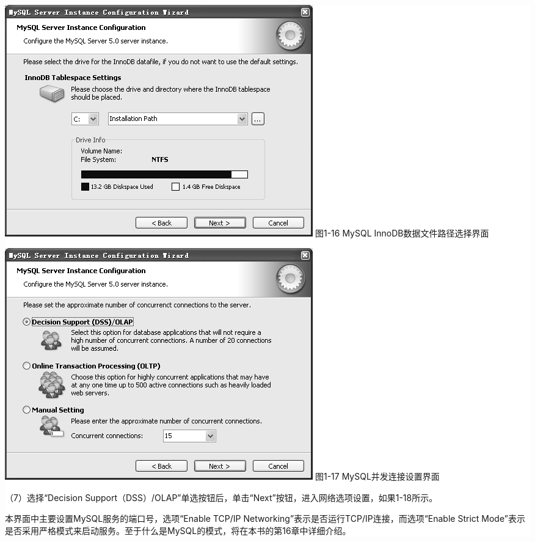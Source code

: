 ![figure_0035_0020.jpg](../images/figure_0035_0020.jpg)
图1-16 MySQL InnoDB数据文件路径选择界面



![figure_0035_0021.jpg](../images/figure_0035_0021.jpg)
图1-17 MySQL并发连接设置界面

（7）选择“Decision Support（DSS）/OLAP”单选按钮后，单击“Next”按钮，进入网络选项设置，如果1-18所示。

本界面中主要设置MySQL服务的端口号，选项“Enable TCP/IP Networking”表示是否运行TCP/IP连接，而选项“Enable Strict Mode”表示是否采用严格模式来启动服务。至于什么是MySQL的模式，将在本书的第16章中详细介绍。


